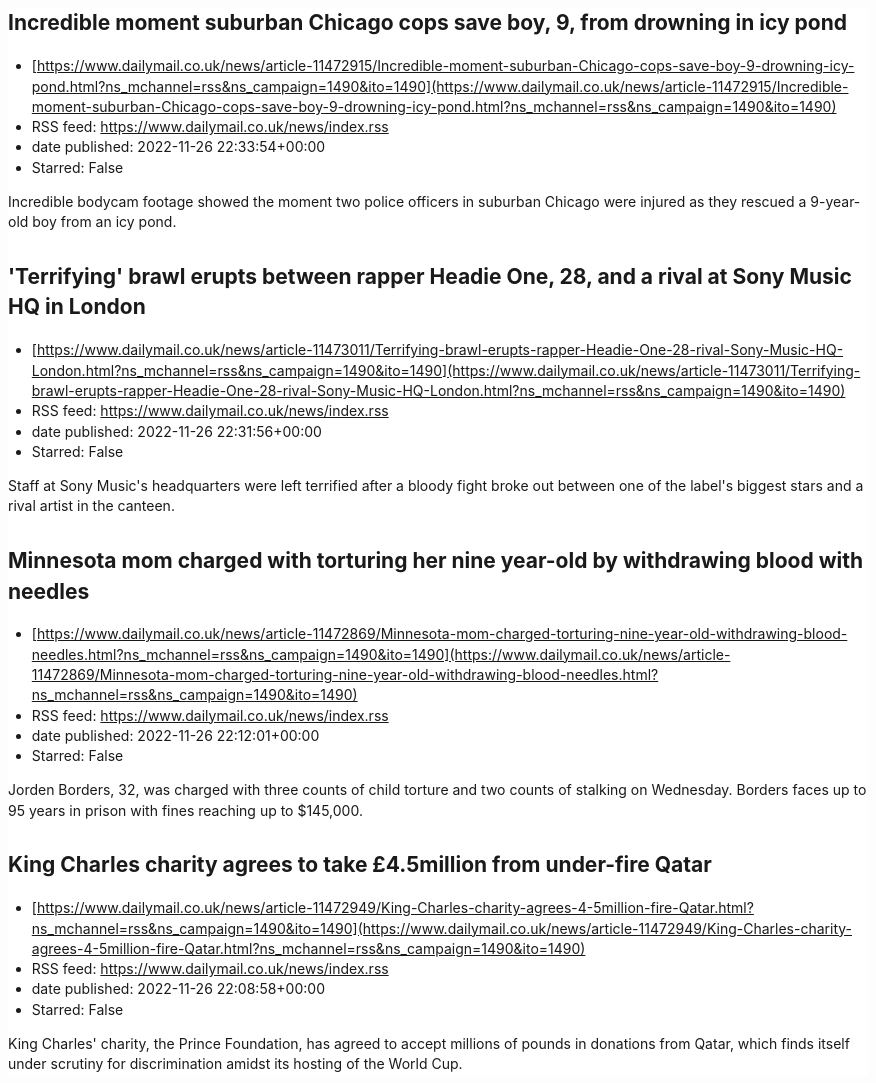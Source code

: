 ## Incredible moment suburban Chicago cops save boy, 9, from drowning in icy pond
 - [https://www.dailymail.co.uk/news/article-11472915/Incredible-moment-suburban-Chicago-cops-save-boy-9-drowning-icy-pond.html?ns_mchannel=rss&ns_campaign=1490&ito=1490](https://www.dailymail.co.uk/news/article-11472915/Incredible-moment-suburban-Chicago-cops-save-boy-9-drowning-icy-pond.html?ns_mchannel=rss&ns_campaign=1490&ito=1490)
 - RSS feed: https://www.dailymail.co.uk/news/index.rss
 - date published: 2022-11-26 22:33:54+00:00
 - Starred: False

Incredible bodycam footage showed the moment two police officers in suburban Chicago were injured as they rescued a 9-year-old boy from an icy pond.

## 'Terrifying' brawl erupts between rapper Headie One, 28, and a rival at Sony Music HQ in London
 - [https://www.dailymail.co.uk/news/article-11473011/Terrifying-brawl-erupts-rapper-Headie-One-28-rival-Sony-Music-HQ-London.html?ns_mchannel=rss&ns_campaign=1490&ito=1490](https://www.dailymail.co.uk/news/article-11473011/Terrifying-brawl-erupts-rapper-Headie-One-28-rival-Sony-Music-HQ-London.html?ns_mchannel=rss&ns_campaign=1490&ito=1490)
 - RSS feed: https://www.dailymail.co.uk/news/index.rss
 - date published: 2022-11-26 22:31:56+00:00
 - Starred: False

Staff at Sony Music's headquarters were left terrified after a bloody fight broke out between one of the label's biggest stars and a rival artist in the canteen.

## Minnesota mom charged with torturing her nine year-old by withdrawing blood with needles
 - [https://www.dailymail.co.uk/news/article-11472869/Minnesota-mom-charged-torturing-nine-year-old-withdrawing-blood-needles.html?ns_mchannel=rss&ns_campaign=1490&ito=1490](https://www.dailymail.co.uk/news/article-11472869/Minnesota-mom-charged-torturing-nine-year-old-withdrawing-blood-needles.html?ns_mchannel=rss&ns_campaign=1490&ito=1490)
 - RSS feed: https://www.dailymail.co.uk/news/index.rss
 - date published: 2022-11-26 22:12:01+00:00
 - Starred: False

Jorden Borders, 32, was charged with three counts of child torture and two counts of stalking on Wednesday. Borders faces up to 95 years in prison with fines reaching up to $145,000.

## King Charles charity agrees to take £4.5million from under-fire Qatar
 - [https://www.dailymail.co.uk/news/article-11472949/King-Charles-charity-agrees-4-5million-fire-Qatar.html?ns_mchannel=rss&ns_campaign=1490&ito=1490](https://www.dailymail.co.uk/news/article-11472949/King-Charles-charity-agrees-4-5million-fire-Qatar.html?ns_mchannel=rss&ns_campaign=1490&ito=1490)
 - RSS feed: https://www.dailymail.co.uk/news/index.rss
 - date published: 2022-11-26 22:08:58+00:00
 - Starred: False

King Charles' charity, the Prince Foundation, has agreed to accept millions of pounds in donations from Qatar, which finds itself under scrutiny for discrimination amidst its hosting of the World Cup.
